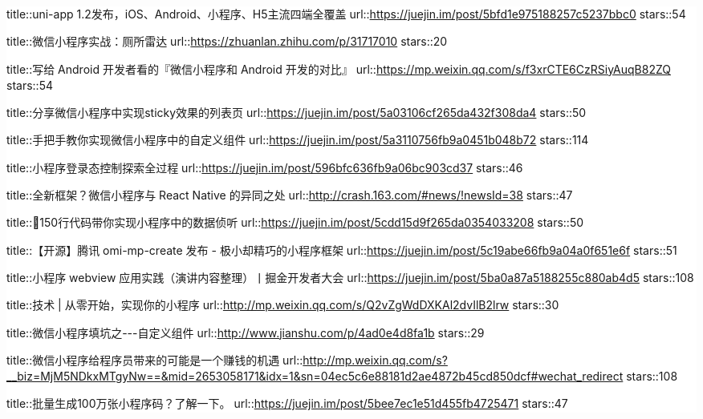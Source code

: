 title::uni-app 1.2发布，iOS、Android、小程序、H5主流四端全覆盖
url::https://juejin.im/post/5bfd1e975188257c5237bbc0
stars::54

title::微信小程序实战：厕所雷达
url::https://zhuanlan.zhihu.com/p/31717010
stars::20

title::写给 Android 开发者看的『微信小程序和 Android 开发的对比』
url::https://mp.weixin.qq.com/s/f3xrCTE6CzRSiyAuqB82ZQ
stars::54

title::分享微信小程序中实现sticky效果的列表页
url::https://juejin.im/post/5a03106cf265da432f308da4
stars::50

title::手把手教你实现微信小程序中的自定义组件
url::https://juejin.im/post/5a3110756fb9a0451b048b72
stars::114

title::小程序登录态控制探索全过程
url::https://juejin.im/post/596bfc636fb9a06bc903cd37
stars::46

title::全新框架？微信小程序与 React Native 的异同之处
url::http://crash.163.com/#news/!newsId=38
stars::47

title::🚀150行代码带你实现小程序中的数据侦听
url::https://juejin.im/post/5cdd15d9f265da0354033208
stars::50

title::【开源】腾讯 omi-mp-create 发布 - 极小却精巧的小程序框架
url::https://juejin.im/post/5c19abe66fb9a04a0f651e6f
stars::51

title::小程序 webview 应用实践（演讲内容整理）丨掘金开发者大会
url::https://juejin.im/post/5ba0a87a5188255c880ab4d5
stars::108

title::技术 | 从零开始，实现你的小程序
url::http://mp.weixin.qq.com/s/Q2vZgWdDXKAl2dvIlB2lrw
stars::30

title::微信小程序填坑之---自定义组件
url::http://www.jianshu.com/p/4ad0e4d8fa1b
stars::29

title::微信小程序给程序员带来的可能是一个赚钱的机遇
url::http://mp.weixin.qq.com/s?__biz=MjM5NDkxMTgyNw==&mid=2653058171&idx=1&sn=04ec5c6e88181d2ae4872b45cd850dcf#wechat_redirect
stars::108

title::批量生成100万张小程序码？了解一下。
url::https://juejin.im/post/5bee7ec1e51d455fb4725471
stars::47

